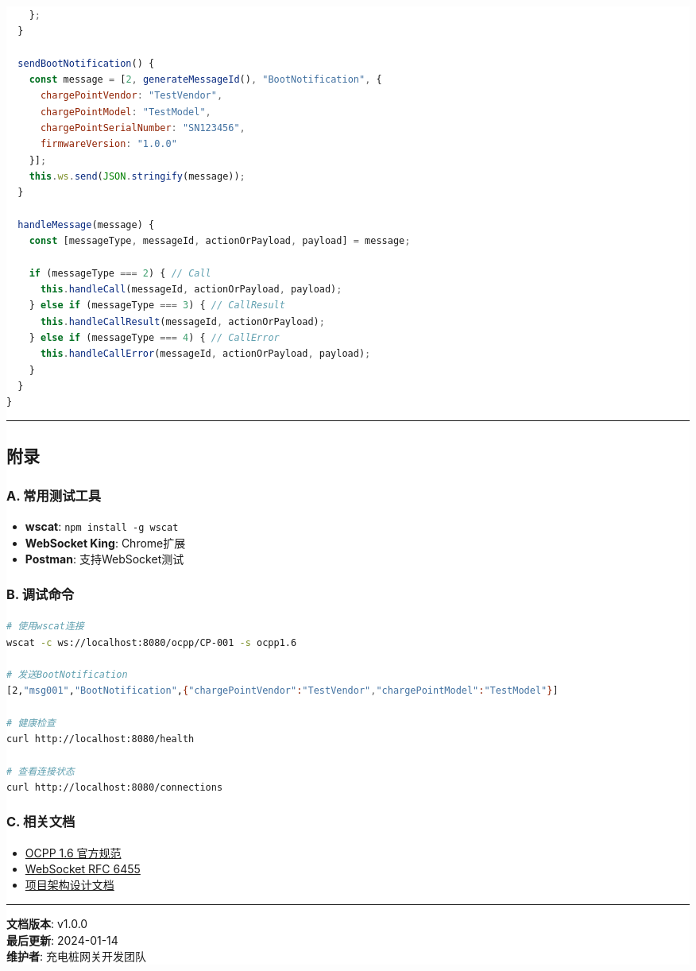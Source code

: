 ```javascript
    };
  }
  
  sendBootNotification() {
    const message = [2, generateMessageId(), "BootNotification", {
      chargePointVendor: "TestVendor",
      chargePointModel: "TestModel",
      chargePointSerialNumber: "SN123456",
      firmwareVersion: "1.0.0"
    }];
    this.ws.send(JSON.stringify(message));
  }
  
  handleMessage(message) {
    const [messageType, messageId, actionOrPayload, payload] = message;
    
    if (messageType === 2) { // Call
      this.handleCall(messageId, actionOrPayload, payload);
    } else if (messageType === 3) { // CallResult
      this.handleCallResult(messageId, actionOrPayload);
    } else if (messageType === 4) { // CallError
      this.handleCallError(messageId, actionOrPayload, payload);
    }
  }
}
```

---

## 附录

### A. 常用测试工具
- **wscat**: `npm install -g wscat`
- **WebSocket King**: Chrome扩展
- **Postman**: 支持WebSocket测试

### B. 调试命令
```bash
# 使用wscat连接
wscat -c ws://localhost:8080/ocpp/CP-001 -s ocpp1.6

# 发送BootNotification
[2,"msg001","BootNotification",{"chargePointVendor":"TestVendor","chargePointModel":"TestModel"}]

# 健康检查
curl http://localhost:8080/health

# 查看连接状态
curl http://localhost:8080/connections
```

### C. 相关文档
- [OCPP 1.6 官方规范](https://www.openchargealliance.org/protocols/ocpp-16/)
- [WebSocket RFC 6455](https://tools.ietf.org/html/rfc6455)
- [项目架构设计文档](./high_availability_gateway_arch_design.md)

---

**文档版本**: v1.0.0  
**最后更新**: 2024-01-14  
**维护者**: 充电桩网关开发团队
